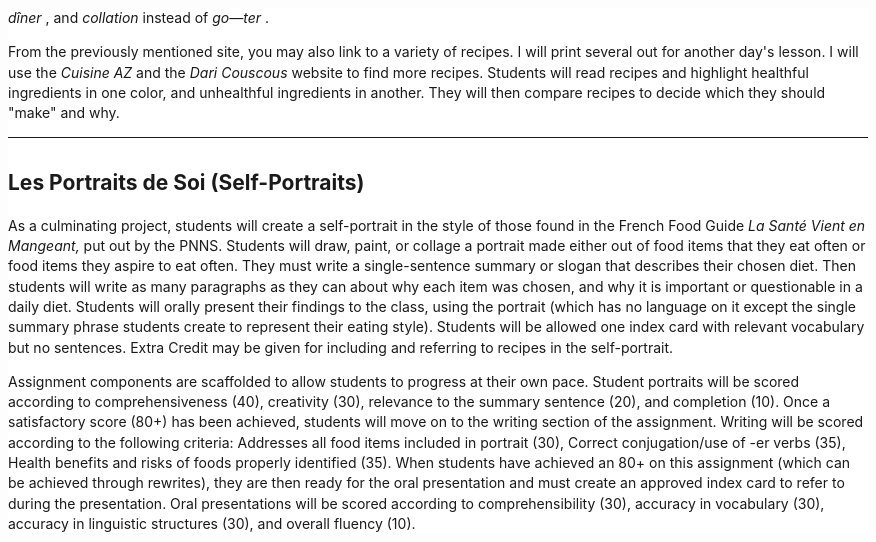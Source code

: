 <i>
dîner
</i>
, and
<i>
collation
</i>
instead of
<i>
go—ter
</i>
.
</p>
<p>
From the previously mentioned site, you may also link to a variety of recipes. I will print several out for another day's lesson. I will use the
<i>
Cuisine AZ
</i>
and the
<i>
Dari Couscous
</i>
website to find more recipes. Students will read recipes and highlight healthful ingredients in one color, and unhealthful ingredients in another. They will then compare recipes to decide which they should "make" and why.
</p>
<hr/>
<h2>
Les Portraits de Soi (Self-Portraits)
</h2>
<p>
As a culminating project, students will create a self-portrait in the style of those found in the French Food Guide
<i>
La Santé Vient en Mangeant,
</i>
put out by the PNNS. Students will draw, paint, or collage a portrait made either out of food items that they eat often or food items they aspire to eat often. They must write a single-sentence summary or slogan that describes their chosen diet. Then students will write as many paragraphs as they can about why each item was chosen, and why it is important or questionable in a daily diet. Students will orally present their findings to the class, using the portrait (which has no language on it except the single summary phrase students create to represent their eating style). Students will be allowed one index card with relevant vocabulary but no sentences. Extra Credit may be given for including and referring to recipes in the self-portrait.
</p>
<p>
Assignment components are scaffolded to allow students to progress at their own pace. Student portraits will be scored according to comprehensiveness (40), creativity (30), relevance to the summary sentence (20), and completion (10). Once a satisfactory score (80+) has been achieved, students will move on to the writing section of the assignment. Writing will be scored according to the following criteria: Addresses all food items included in portrait (30), Correct conjugation/use of -er verbs (35), Health benefits and risks of foods properly identified (35). When students have achieved an 80+ on this assignment (which can be achieved through rewrites), they are then ready for the oral presentation and must create an approved index card to refer to during the presentation. Oral presentations will be scored according to comprehensibility (30), accuracy in vocabulary (30), accuracy in linguistic structures (30), and overall fluency (10).
</p>
<p>